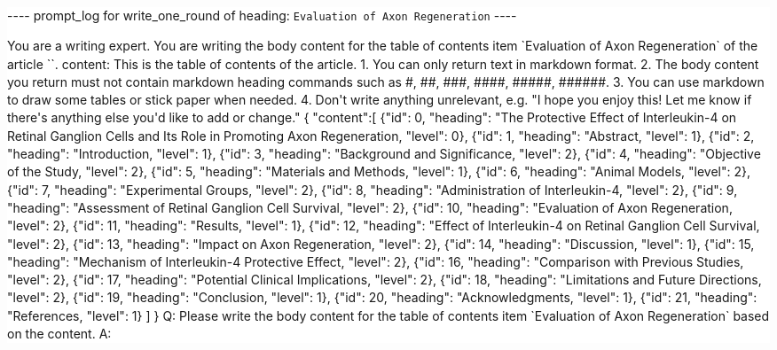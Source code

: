 
---- prompt_log for write_one_round of heading: `Evaluation of Axon Regeneration` ----

<role>
You are a writing expert.
</role>
<rule>
You are writing the body content for the table of contents item `Evaluation of Axon Regeneration` of the article `<The Protective Effect of Interleukin-4 on Retinal Ganglion Cells and Its Role in Promoting Axon Regeneration>`.
content: This is the table of contents of the article.
</rule>
<constraints>
1. You can only return text in markdown format.
2. The body content you return must not contain markdown heading commands such as #, ##, ###, ####, #####, ######.
3. You can use markdown to draw some tables or stick paper when needed.
4. Don't write anything unrelevant, e.g. "I hope you enjoy this! Let me know if there's anything else you'd like to add or change."
</constraints>
<content>
{
	"content":[
		{"id": 0, "heading": "The Protective Effect of Interleukin-4 on Retinal Ganglion Cells and Its Role in Promoting Axon Regeneration, "level": 0},
		{"id": 1, "heading": "Abstract, "level": 1},
		{"id": 2, "heading": "Introduction, "level": 1},
		{"id": 3, "heading": "Background and Significance, "level": 2},
		{"id": 4, "heading": "Objective of the Study, "level": 2},
		{"id": 5, "heading": "Materials and Methods, "level": 1},
		{"id": 6, "heading": "Animal Models, "level": 2},
		{"id": 7, "heading": "Experimental Groups, "level": 2},
		{"id": 8, "heading": "Administration of Interleukin-4, "level": 2},
		{"id": 9, "heading": "Assessment of Retinal Ganglion Cell Survival, "level": 2},
		{"id": 10, "heading": "Evaluation of Axon Regeneration, "level": 2},
		{"id": 11, "heading": "Results, "level": 1},
		{"id": 12, "heading": "Effect of Interleukin-4 on Retinal Ganglion Cell Survival, "level": 2},
		{"id": 13, "heading": "Impact on Axon Regeneration, "level": 2},
		{"id": 14, "heading": "Discussion, "level": 1},
		{"id": 15, "heading": "Mechanism of Interleukin-4 Protective Effect, "level": 2},
		{"id": 16, "heading": "Comparison with Previous Studies, "level": 2},
		{"id": 17, "heading": "Potential Clinical Implications, "level": 2},
		{"id": 18, "heading": "Limitations and Future Directions, "level": 2},
		{"id": 19, "heading": "Conclusion, "level": 1},
		{"id": 20, "heading": "Acknowledgments, "level": 1},
		{"id": 21, "heading": "References, "level": 1}
	]
}
</content>
<task>
Q: Please write the body content for the table of contents item `Evaluation of Axon Regeneration` based on the content.
A:
